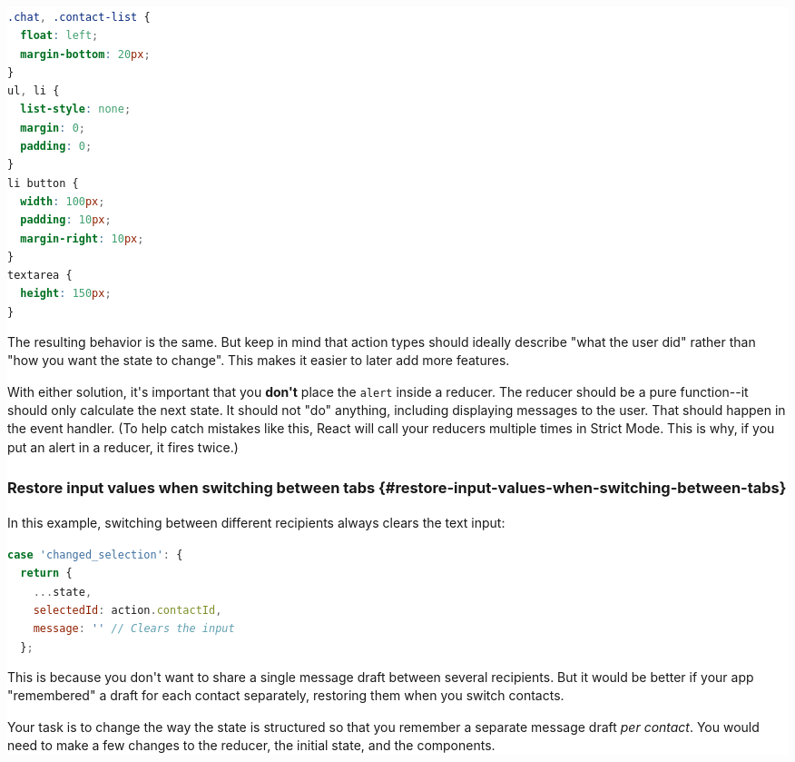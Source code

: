 ```css
.chat, .contact-list {
  float: left;
  margin-bottom: 20px;
}
ul, li {
  list-style: none;
  margin: 0;
  padding: 0;
}
li button {
  width: 100px;
  padding: 10px;
  margin-right: 10px;
}
textarea {
  height: 150px;
}
```

</Sandpack>

The resulting behavior is the same. But keep in mind that action types should ideally describe "what the user did" rather than "how you want the state to change". This makes it easier to later add more features.

With either solution, it's important that you **don't** place the `alert` inside a reducer. The reducer should be a pure function--it should only calculate the next state. It should not "do" anything, including displaying messages to the user. That should happen in the event handler. (To help catch mistakes like this, React will call your reducers multiple times in Strict Mode. This is why, if you put an alert in a reducer, it fires twice.)

</Solution>

### Restore input values when switching between tabs {#restore-input-values-when-switching-between-tabs}

In this example, switching between different recipients always clears the text input:

```js
case 'changed_selection': {
  return {
    ...state,
    selectedId: action.contactId,
    message: '' // Clears the input
  };
```

This is because you don't want to share a single message draft between several recipients. But it would be better if your app "remembered" a draft for each contact separately, restoring them when you switch contacts.

Your task is to change the way the state is structured so that you remember a separate message draft *per contact*. You would need to make a few changes to the reducer, the initial state, and the components.
